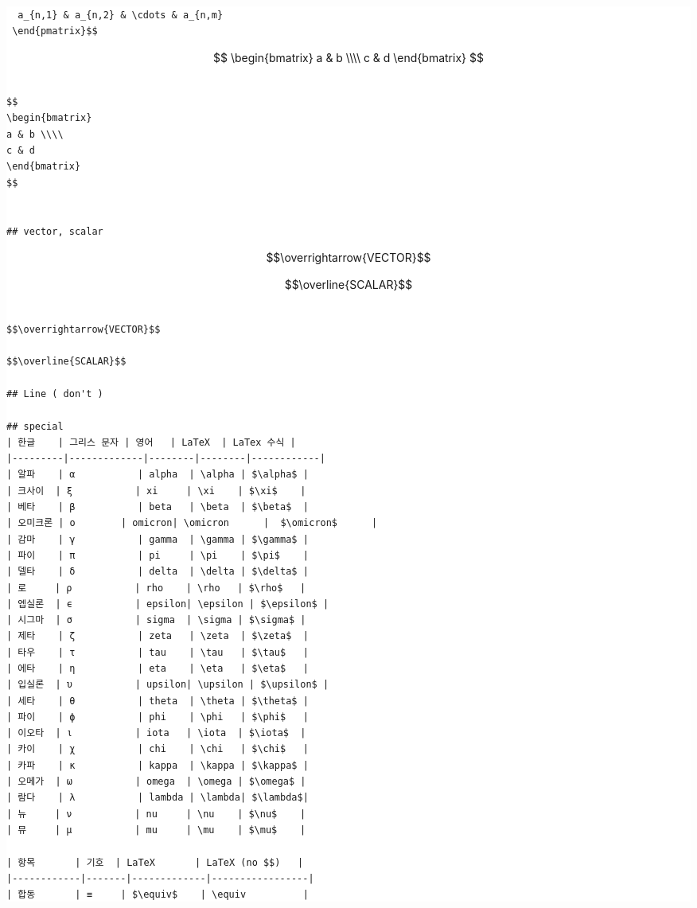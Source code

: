 ```
  a_{n,1} & a_{n,2} & \cdots & a_{n,m}
 \end{pmatrix}$$

```
$$ 
\begin{bmatrix}
a & b \\\\
c & d
\end{bmatrix}
$$
```

$$ 
\begin{bmatrix}
a & b \\\\
c & d
\end{bmatrix}
$$


## vector, scalar

```
$$\overrightarrow{VECTOR}$$

$$\overline{SCALAR}$$
```

$$\overrightarrow{VECTOR}$$

$$\overline{SCALAR}$$

## Line ( don't )

## special 
| 한글    | 그리스 문자 | 영어   | LaTeX  | LaTex 수식 |
|---------|-------------|--------|--------|------------|
| 알파    | α           | alpha  | \alpha | $\alpha$ |
| 크사이  | ξ           | xi     | \xi    | $\xi$    |
| 베타    | β           | beta   | \beta  | $\beta$  |
| 오미크론 | ο        | omicron| \omicron      |  $\omicron$      |
| 감마    | γ           | gamma  | \gamma | $\gamma$ |
| 파이    | π           | pi     | \pi    | $\pi$    |
| 델타    | δ           | delta  | \delta | $\delta$ |
| 로     | ρ           | rho    | \rho   | $\rho$   |
| 엡실론  | ϵ           | epsilon| \epsilon | $\epsilon$ |
| 시그마  | σ           | sigma  | \sigma | $\sigma$ |
| 제타    | ζ           | zeta   | \zeta  | $\zeta$  |
| 타우    | τ           | tau    | \tau   | $\tau$   |
| 에타    | η           | eta    | \eta   | $\eta$   |
| 입실론  | υ           | upsilon| \upsilon | $\upsilon$ |
| 세타    | θ           | theta  | \theta | $\theta$ |
| 파이    | ϕ           | phi    | \phi   | $\phi$   |
| 이오타  | ι           | iota   | \iota  | $\iota$  |
| 카이    | χ           | chi    | \chi   | $\chi$   |
| 카파    | κ           | kappa  | \kappa | $\kappa$ |
| 오메가  | ω           | omega  | \omega | $\omega$ |
| 람다    | λ           | lambda | \lambda| $\lambda$|
| 뉴     | ν           | nu     | \nu    | $\nu$    |
| 뮤     | μ           | mu     | \mu    | $\mu$    |

| 항목       | 기호  | LaTeX       | LaTeX (no $$)   |
|------------|-------|-------------|-----------------|
| 합동       | ≡     | $\equiv$    | \equiv          |
```